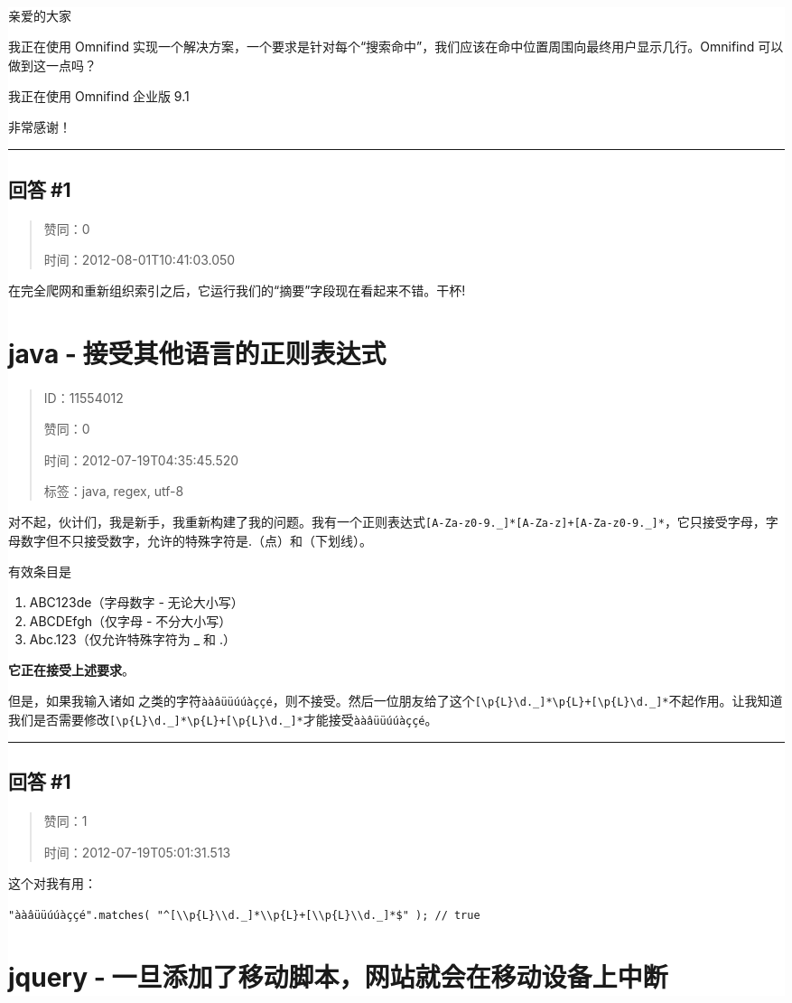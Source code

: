 亲爱的大家

我正在使用 Omnifind 实现一个解决方案，一个要求是针对每个“搜索命中”，我们应该在命中位置周围向最终用户显示几行。Omnifind 可以做到这一点吗？

我正在使用 Omnifind 企业版 9.1

非常感谢！

* * *

## 回答 #1

> 赞同：0
> 
> 时间：2012-08-01T10:41:03.050

在完全爬网和重新组织索引之后，它运行我们的“摘要”字段现在看起来不错。干杯!

# java - 接受其他语言的正则表达式

> ID：11554012
> 
> 赞同：0
> 
> 时间：2012-07-19T04:35:45.520
> 
> 标签：java, regex, utf-8

对不起，伙计们，我是新手，我重新构建了我的问题。我有一个正则表达式`[A-Za-z0-9._]*[A-Za-z]+[A-Za-z0-9._]*`，它只接受字母，字母数字但不只接受数字，允许的特殊字符是.（点）和（下划线）。

有效条目是

1.  ABC123de（字母数字 - 无论大小写）
2.  ABCDEfgh（仅字母 - 不分大小写）
3.  Abc.123（仅允许特殊字符为 _ 和 .）

**它正在接受上述要求**。

但是，如果我输入诸如 之类的字符`ààâüüúúàççé`，则不接受。然后一位朋友给了这个`[\p{L}\d._]*\p{L}+[\p{L}\d._]*`不起作用。让我知道我们是否需要修改`[\p{L}\d._]*\p{L}+[\p{L}\d._]*`才能接受`ààâüüúúàççé`。

* * *

## 回答 #1

> 赞同：1
> 
> 时间：2012-07-19T05:01:31.513

这个对我有用：

```
"ààâüüúúàççé".matches( "^[\\p{L}\\d._]*\\p{L}+[\\p{L}\\d._]*$" ); // true 
```

# jquery - 一旦添加了移动脚本，网站就会在移动设备上中断
